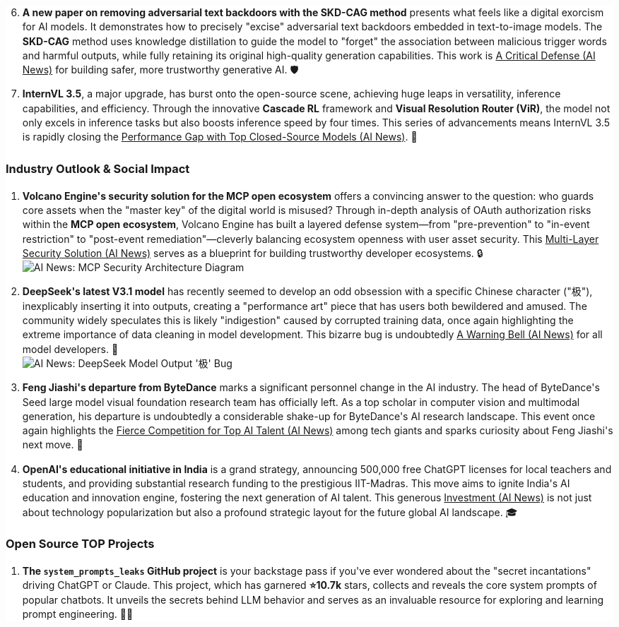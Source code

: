 6.  **A new paper on removing adversarial text backdoors with the SKD-CAG method** presents what feels like a digital exorcism for AI models. It demonstrates how to precisely "excise" adversarial text backdoors embedded in text-to-image models. The **SKD-CAG** method uses knowledge distillation to guide the model to "forget" the association between malicious trigger words and harmful outputs, while fully retaining its original high-quality generation capabilities. This work is [A Critical Defense (AI News)](https://arxiv.org/abs/2508.18235) for building safer, more trustworthy generative AI. 🛡️

7.  **InternVL 3.5**, a major upgrade, has burst onto the open-source scene, achieving huge leaps in versatility, inference capabilities, and efficiency. Through the innovative **Cascade RL** framework and **Visual Resolution Router (ViR)**, the model not only excels in inference tasks but also boosts inference speed by four times. This series of advancements means InternVL 3.5 is rapidly closing the [Performance Gap with Top Closed-Source Models (AI News)](https://arxiv.org/abs/2508.18265). 🚀

### Industry Outlook & Social Impact
1.  **Volcano Engine's security solution for the MCP open ecosystem** offers a convincing answer to the question: who guards core assets when the "master key" of the digital world is misused? Through in-depth analysis of OAuth authorization risks within the **MCP open ecosystem**, Volcano Engine has built a layered defense system—from "pre-prevention" to "in-event restriction" to "post-event remediation"—cleverly balancing ecosystem openness with user asset security. This [Multi-Layer Security Solution (AI News)](https://mp.weixin.qq.com/s?__biz=MzI1MzYzMjE0MQ==&mid=2247516461&idx=1&sn=ce4917a4ab56c2c136290e20c5ba79f5) serves as a blueprint for building trustworthy developer ecosystems. 🔒
<br/>![AI News: MCP Security Architecture Diagram](https://source.hubtoday.app/images/2025/08/news_01k3kheb41e7n9vd2vp0kap6nn.avif)<br/>

2.  **DeepSeek's latest V3.1 model** has recently seemed to develop an odd obsession with a specific Chinese character ("极"), inexplicably inserting it into outputs, creating a "performance art" piece that has users both bewildered and amused. The community widely speculates this is likely "indigestion" caused by corrupted training data, once again highlighting the extreme importance of data cleaning in model development. This bizarre bug is undoubtedly [A Warning Bell (AI News)](https://www.jiqizhixin.com/articles/2025-08-26-7) for all model developers. 🐛
<br/>![AI News: DeepSeek Model Output '极' Bug](https://source.hubtoday.app/images/2025/08/news_01k3kheg4sfkesb9emaq6cakhv.avif)<br/>

3.  **Feng Jiashi's departure from ByteDance** marks a significant personnel change in the AI industry. The head of ByteDance's Seed large model visual foundation research team has officially left. As a top scholar in computer vision and multimodal generation, his departure is undoubtedly a considerable shake-up for ByteDance's AI research landscape. This event once again highlights the [Fierce Competition for Top AI Talent (AI News)](https://www.aibase.com/zh/news/20806) among tech giants and sparks curiosity about Feng Jiashi's next move. 👋

4.  **OpenAI's educational initiative in India** is a grand strategy, announcing 500,000 free ChatGPT licenses for local teachers and students, and providing substantial research funding to the prestigious IIT-Madras. This move aims to ignite India's AI education and innovation engine, fostering the next generation of AI talent. This generous [Investment (AI News)](https://www.reddit.com/r/artificial/comments/1n0c4sq/openai_announces_5_lakh_free_chatgpt_licenses_for/) is not just about technology popularization but also a profound strategic layout for the future global AI landscape. 🎓

### Open Source TOP Projects
1.  **The `system_prompts_leaks` GitHub project** is your backstage pass if you've ever wondered about the "secret incantations" driving ChatGPT or Claude. This project, which has garnered **⭐10.7k** stars, collects and reveals the core system prompts of popular chatbots. It unveils the secrets behind LLM behavior and serves as an invaluable resource for exploring and learning prompt engineering. 🕵️‍♂️
